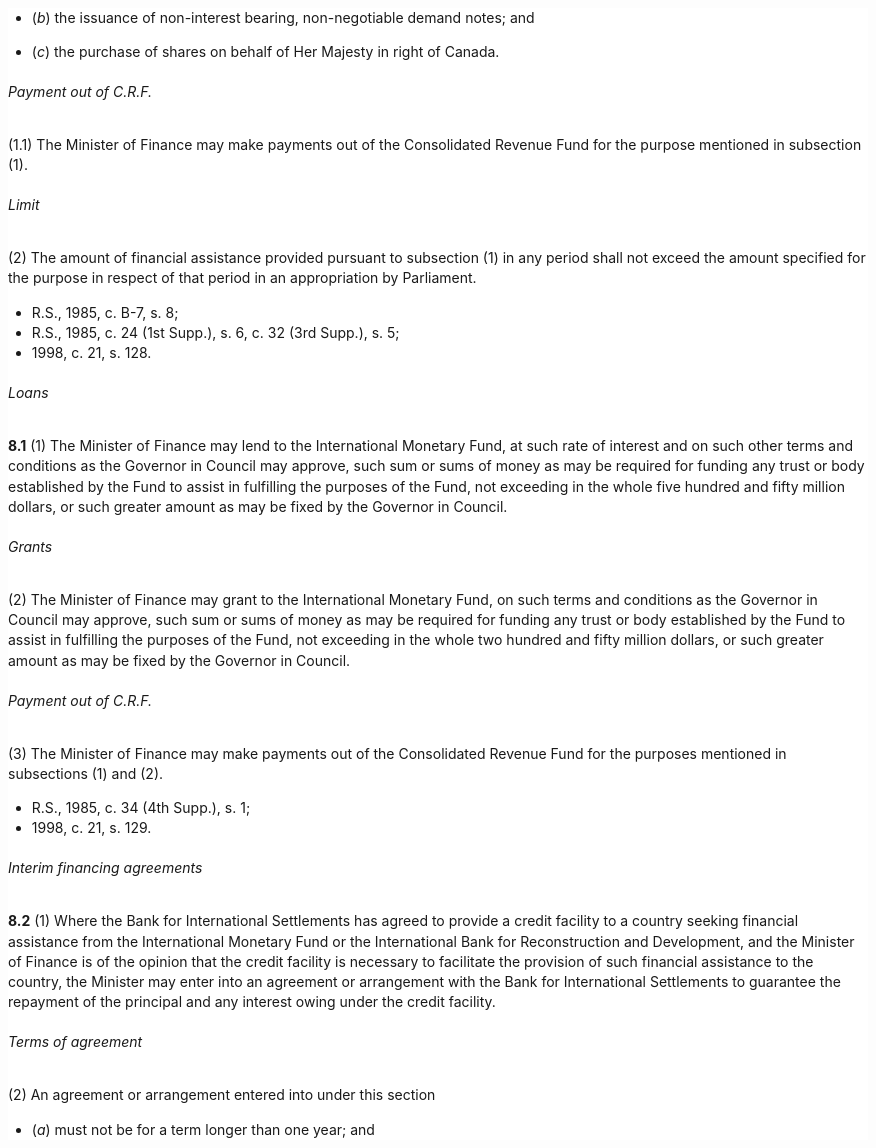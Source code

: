   * (_b_) the issuance of non-interest bearing, non-negotiable demand notes; and

  * (_c_) the purchase of shares on behalf of Her Majesty in right of Canada.

###### Payment out of C.R.F.

(1.1) The Minister of Finance may make payments out of the Consolidated Revenue Fund for the purpose mentioned in subsection (1).

###### Limit

(2) The amount of financial assistance provided pursuant to subsection (1) in any period shall not exceed the amount specified for the purpose in respect of that period in an appropriation by Parliament.

  * R.S., 1985, c. B-7, s. 8;
  * R.S., 1985, c. 24 (1st Supp.), s. 6, c. 32 (3rd Supp.), s. 5;
  * 1998, c. 21, s. 128.

###### Loans

**8.1** (1) The Minister of Finance may lend to the International Monetary Fund, at such rate of interest and on such other terms and conditions as the Governor in Council may approve, such sum or sums of money as may be required for funding any trust or body established by the Fund to assist in fulfilling the purposes of the Fund, not exceeding in the whole five hundred and fifty million dollars, or such greater amount as may be fixed by the Governor in Council.

###### Grants

(2) The Minister of Finance may grant to the International Monetary Fund, on such terms and conditions as the Governor in Council may approve, such sum or sums of money as may be required for funding any trust or body established by the Fund to assist in fulfilling the purposes of the Fund, not exceeding in the whole two hundred and fifty million dollars, or such greater amount as may be fixed by the Governor in Council.

###### Payment out of C.R.F.

(3) The Minister of Finance may make payments out of the Consolidated Revenue Fund for the purposes mentioned in subsections (1) and (2).

  * R.S., 1985, c. 34 (4th Supp.), s. 1;
  * 1998, c. 21, s. 129.

###### Interim financing agreements

**8.2** (1) Where the Bank for International Settlements has agreed to provide a credit facility to a country seeking financial assistance from the International Monetary Fund or the International Bank for Reconstruction and Development, and the Minister of Finance is of the opinion that the credit facility is necessary to facilitate the provision of such financial assistance to the country, the Minister may enter into an agreement or arrangement with the Bank for International Settlements to guarantee the repayment of the principal and any interest owing under the credit facility.

###### Terms of agreement

(2) An agreement or arrangement entered into under this section

  * (_a_) must not be for a term longer than one year; and
